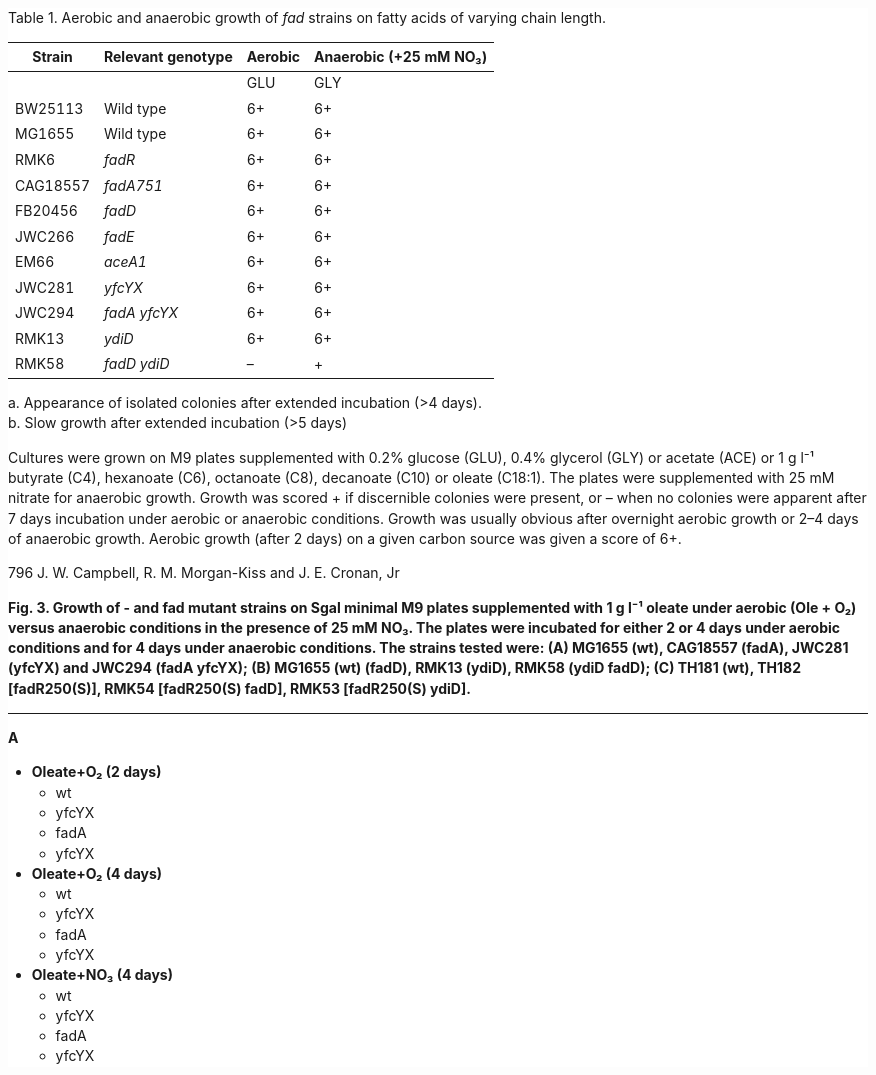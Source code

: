 Table 1. Aerobic and anaerobic growth of *fad* strains on fatty acids of varying chain length.

| Strain   | Relevant genotype | Aerobic       | Anaerobic (+25 mM NO₃) |
|----------|-------------------|---------------|------------------------|
|          |                   | GLU | GLY | ACE | C4 | C6 | C8 | C10 | C18:1 | GLU | GLY | ACE | C4 | C6 | C8 | C10 | C18:1 |
| BW25113  | Wild type         | 6+  | 6+  | –   | –  | –a | –a | 6+  | 6+    | 6+  | 6+  | –   | +  | +  | +  | +   | 3+    |
| MG1655   | Wild type         | 6+  | 6+  | –   | –  | –a | –a | 6+  | 6+    | 6+  | 6+  | –   | +  | +  | +  | +   | 3+    |
| RMK6     | *fadR*            | 6+  | 6+  | –a  | –  | 3+ | 6+ | 6+  | 6+    | 6+  | 6+  | –   | +  | +  | +  | +   | 3+    |
| CAG18557 | *fadA751*         | 6+  | 6+  | –   | –  | –  | –  | –b | 6+    | 6+  | 6+  | –   | +  | +  | +  | +   | 3+    |
| FB20456  | *fadD*            | 6+  | 6+  | –   | –  | –  | –  | –  | 6+    | 6+  | 6+  | –   | +  | +  | +  | +   | 3+    |
| JWC266   | *fadE*            | 6+  | 6+  | –   | –  | –  | –  | –  | 6+    | 6+  | 6+  | –   | +  | +  | +  | +   | 3+    |
| EM66     | *aceA1*           | 6+  | 6+  | –   | –  | –  | –  | –  | –     | 6+  | 6+  | –   | –  | –  | –  | –   | –     |
| JWC281   | *yfcYX*           | 6+  | 6+  | –   | –  | –a | –a | 6+  | 6+    | 6+  | 6+  | –   | –b | –b | –  | –   | 3+    |
| JWC294   | *fadA yfcYX*      | 6+  | 6+  | –   | –  | –  | –  | –  | –     | 6+  | 6+  | –   | –  | –  | –  | –   | –     |
| RMK13    | *ydiD*            | 6+  | 6+  | –   | –  | –a | –a | 5+  | 6+    | 6+  | 6+  | –   | +  | +  | +  | +   | 2+    |
| RMK58    | *fadD ydiD*       | –   | +   | +   | –  | –  | –  | –  | –     | +   | ++  | –   | –  | –  | –  | –   | –     |

a. Appearance of isolated colonies after extended incubation (>4 days).  
b. Slow growth after extended incubation (>5 days)

Cultures were grown on M9 plates supplemented with 0.2% glucose (GLU), 0.4% glycerol (GLY) or acetate (ACE) or 1 g l⁻¹ butyrate (C4), hexanoate (C6), octanoate (C8), decanoate (C10) or oleate (C18:1). The plates were supplemented with 25 mM nitrate for anaerobic growth. Growth was scored + if discernible colonies were present, or – when no colonies were apparent after 7 days incubation under aerobic or anaerobic conditions. Growth was usually obvious after overnight aerobic growth or 2–4 days of anaerobic growth. Aerobic growth (after 2 days) on a given carbon source was given a score of 6+.

796 J. W. Campbell, R. M. Morgan-Kiss and J. E. Cronan, Jr

**Fig. 3. Growth of - and fad mutant strains on Sgal minimal M9 plates supplemented with 1 g l⁻¹ oleate under aerobic (Ole + O₂) versus anaerobic conditions in the presence of 25 mM NO₃. The plates were incubated for either 2 or 4 days under aerobic conditions and for 4 days under anaerobic conditions. The strains tested were: (A) MG1655 (wt), CAG18557 (fadA), JWC281 (yfcYX) and JWC294 (fadA yfcYX); (B) MG1655 (wt) (fadD), RMK13 (ydiD), RMK58 (ydiD fadD); (C) TH181 (wt), TH182 [fadR250(S)], RMK54 [fadR250(S) fadD], RMK53 [fadR250(S) ydiD].**

---

**A**
- **Oleate+O₂ (2 days)**
  - wt
  - yfcYX
  - fadA
  - yfcYX
- **Oleate+O₂ (4 days)**
  - wt
  - yfcYX
  - fadA
  - yfcYX
- **Oleate+NO₃ (4 days)**
  - wt
  - yfcYX
  - fadA
  - yfcYX

